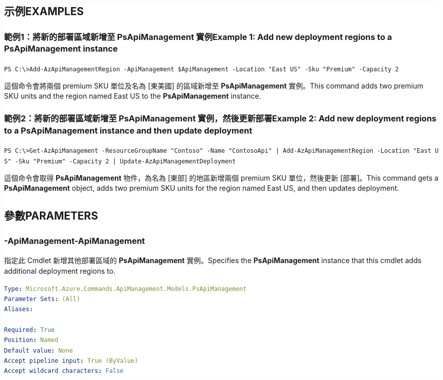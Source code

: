 ## <span data-ttu-id="b8c7d-109">示例</span><span class="sxs-lookup"><span data-stu-id="b8c7d-109">EXAMPLES</span></span>

### <span data-ttu-id="b8c7d-110">範例1：將新的部署區域新增至 PsApiManagement 實例</span><span class="sxs-lookup"><span data-stu-id="b8c7d-110">Example 1: Add new deployment regions to a PsApiManagement instance</span></span>
```
PS C:\>Add-AzApiManagementRegion -ApiManagement $ApiManagement -Location "East US" -Sku "Premium" -Capacity 2
```

<span data-ttu-id="b8c7d-111">這個命令會將兩個 premium SKU 單位及名為 [東美國] 的區域新增至 **PsApiManagement** 實例。</span><span class="sxs-lookup"><span data-stu-id="b8c7d-111">This command adds two premium SKU units and the region named East US to the **PsApiManagement** instance.</span></span>

### <span data-ttu-id="b8c7d-112">範例2：將新的部署區域新增至 PsApiManagement 實例，然後更新部署</span><span class="sxs-lookup"><span data-stu-id="b8c7d-112">Example 2: Add new deployment regions to a PsApiManagement instance and then update deployment</span></span>
```
PS C:\>Get-AzApiManagement -ResourceGroupName "Contoso" -Name "ContosoApi" | Add-AzApiManagementRegion -Location "East US" -Sku "Premium" -Capacity 2 | Update-AzApiManagementDeployment
```

<span data-ttu-id="b8c7d-113">這個命令會取得 **PsApiManagement** 物件，為名為 [東部] 的地區新增兩個 premium SKU 單位，然後更新 [部署]。</span><span class="sxs-lookup"><span data-stu-id="b8c7d-113">This command gets a **PsApiManagement** object, adds two premium SKU units for the region named East US, and then updates deployment.</span></span>

## <span data-ttu-id="b8c7d-114">參數</span><span class="sxs-lookup"><span data-stu-id="b8c7d-114">PARAMETERS</span></span>

### <span data-ttu-id="b8c7d-115">-ApiManagement</span><span class="sxs-lookup"><span data-stu-id="b8c7d-115">-ApiManagement</span></span>
<span data-ttu-id="b8c7d-116">指定此 Cmdlet 新增其他部署區域的 **PsApiManagement** 實例。</span><span class="sxs-lookup"><span data-stu-id="b8c7d-116">Specifies the **PsApiManagement** instance that this cmdlet adds additional deployment regions to.</span></span>

```yaml
Type: Microsoft.Azure.Commands.ApiManagement.Models.PsApiManagement
Parameter Sets: (All)
Aliases:

Required: True
Position: Named
Default value: None
Accept pipeline input: True (ByValue)
Accept wildcard characters: False
```
